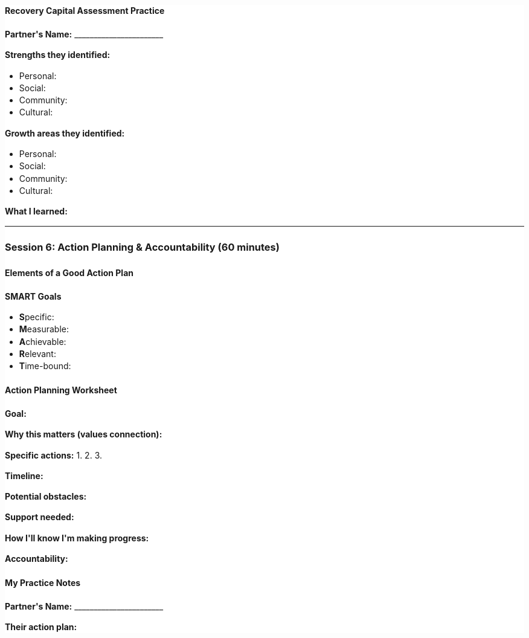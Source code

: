 #### Recovery Capital Assessment Practice

**Partner's Name:** _______________________

**Strengths they identified:**
- Personal:
- Social:
- Community:
- Cultural:

**Growth areas they identified:**
- Personal:
- Social:
- Community:
- Cultural:

**What I learned:**

---

### Session 6: Action Planning & Accountability (60 minutes)

#### Elements of a Good Action Plan

**SMART Goals**
- **S**pecific:
- **M**easurable:
- **A**chievable:
- **R**elevant:
- **T**ime-bound:

#### Action Planning Worksheet

**Goal:**

**Why this matters (values connection):**

**Specific actions:**
1.
2.
3.

**Timeline:**

**Potential obstacles:**

**Support needed:**

**How I'll know I'm making progress:**

**Accountability:**

#### My Practice Notes

**Partner's Name:** _______________________

**Their action plan:**
